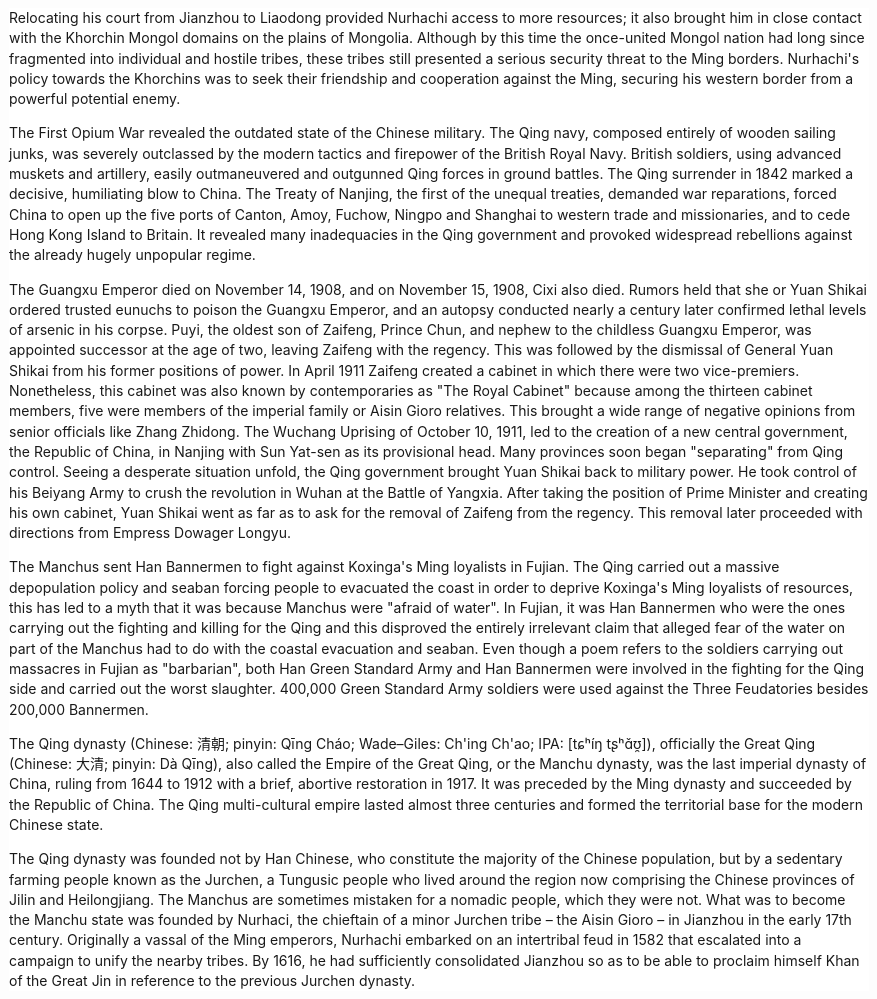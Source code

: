 Relocating his court from Jianzhou to Liaodong provided Nurhachi access to more resources; it also brought him in close contact with the Khorchin Mongol domains on the plains of Mongolia. Although by this time the once-united Mongol nation had long since fragmented into individual and hostile tribes, these tribes still presented a serious security threat to the Ming borders. Nurhachi's policy towards the Khorchins was to seek their friendship and cooperation against the Ming, securing his western border from a powerful potential enemy.

The First Opium War revealed the outdated state of the Chinese military. The Qing navy, composed entirely of wooden sailing junks, was severely outclassed by the modern tactics and firepower of the British Royal Navy. British soldiers, using advanced muskets and artillery, easily outmaneuvered and outgunned Qing forces in ground battles. The Qing surrender in 1842 marked a decisive, humiliating blow to China. The Treaty of Nanjing, the first of the unequal treaties, demanded war reparations, forced China to open up the five ports of Canton, Amoy, Fuchow, Ningpo and Shanghai to western trade and missionaries, and to cede Hong Kong Island to Britain. It revealed many inadequacies in the Qing government and provoked widespread rebellions against the already hugely unpopular regime.

The Guangxu Emperor died on November 14, 1908, and on November 15, 1908, Cixi also died. Rumors held that she or Yuan Shikai ordered trusted eunuchs to poison the Guangxu Emperor, and an autopsy conducted nearly a century later confirmed lethal levels of arsenic in his corpse. Puyi, the oldest son of Zaifeng, Prince Chun, and nephew to the childless Guangxu Emperor, was appointed successor at the age of two, leaving Zaifeng with the regency. This was followed by the dismissal of General Yuan Shikai from his former positions of power. In April 1911 Zaifeng created a cabinet in which there were two vice-premiers. Nonetheless, this cabinet was also known by contemporaries as "The Royal Cabinet" because among the thirteen cabinet members, five were members of the imperial family or Aisin Gioro relatives. This brought a wide range of negative opinions from senior officials like Zhang Zhidong. The Wuchang Uprising of October 10, 1911, led to the creation of a new central government, the Republic of China, in Nanjing with Sun Yat-sen as its provisional head. Many provinces soon began "separating" from Qing control. Seeing a desperate situation unfold, the Qing government brought Yuan Shikai back to military power. He took control of his Beiyang Army to crush the revolution in Wuhan at the Battle of Yangxia. After taking the position of Prime Minister and creating his own cabinet, Yuan Shikai went as far as to ask for the removal of Zaifeng from the regency. This removal later proceeded with directions from Empress Dowager Longyu.

The Manchus sent Han Bannermen to fight against Koxinga's Ming loyalists in Fujian. The Qing carried out a massive depopulation policy and seaban forcing people to evacuated the coast in order to deprive Koxinga's Ming loyalists of resources, this has led to a myth that it was because Manchus were "afraid of water". In Fujian, it was Han Bannermen who were the ones carrying out the fighting and killing for the Qing and this disproved the entirely irrelevant claim that alleged fear of the water on part of the Manchus had to do with the coastal evacuation and seaban. Even though a poem refers to the soldiers carrying out massacres in Fujian as "barbarian", both Han Green Standard Army and Han Bannermen were involved in the fighting for the Qing side and carried out the worst slaughter. 400,000 Green Standard Army soldiers were used against the Three Feudatories besides 200,000 Bannermen.

The Qing dynasty (Chinese: 清朝; pinyin: Qīng Cháo; Wade–Giles: Ch'ing Ch'ao; IPA: [tɕʰíŋ tʂʰɑ̌ʊ̯]), officially the Great Qing (Chinese: 大清; pinyin: Dà Qīng), also called the Empire of the Great Qing, or the Manchu dynasty, was the last imperial dynasty of China, ruling from 1644 to 1912 with a brief, abortive restoration in 1917. It was preceded by the Ming dynasty and succeeded by the Republic of China. The Qing multi-cultural empire lasted almost three centuries and formed the territorial base for the modern Chinese state.

The Qing dynasty was founded not by Han Chinese, who constitute the majority of the Chinese population, but by a sedentary farming people known as the Jurchen, a Tungusic people who lived around the region now comprising the Chinese provinces of Jilin and Heilongjiang. The Manchus are sometimes mistaken for a nomadic people, which they were not. What was to become the Manchu state was founded by Nurhaci, the chieftain of a minor Jurchen tribe – the Aisin Gioro – in Jianzhou in the early 17th century. Originally a vassal of the Ming emperors, Nurhachi embarked on an intertribal feud in 1582 that escalated into a campaign to unify the nearby tribes. By 1616, he had sufficiently consolidated Jianzhou so as to be able to proclaim himself Khan of the Great Jin in reference to the previous Jurchen dynasty.
